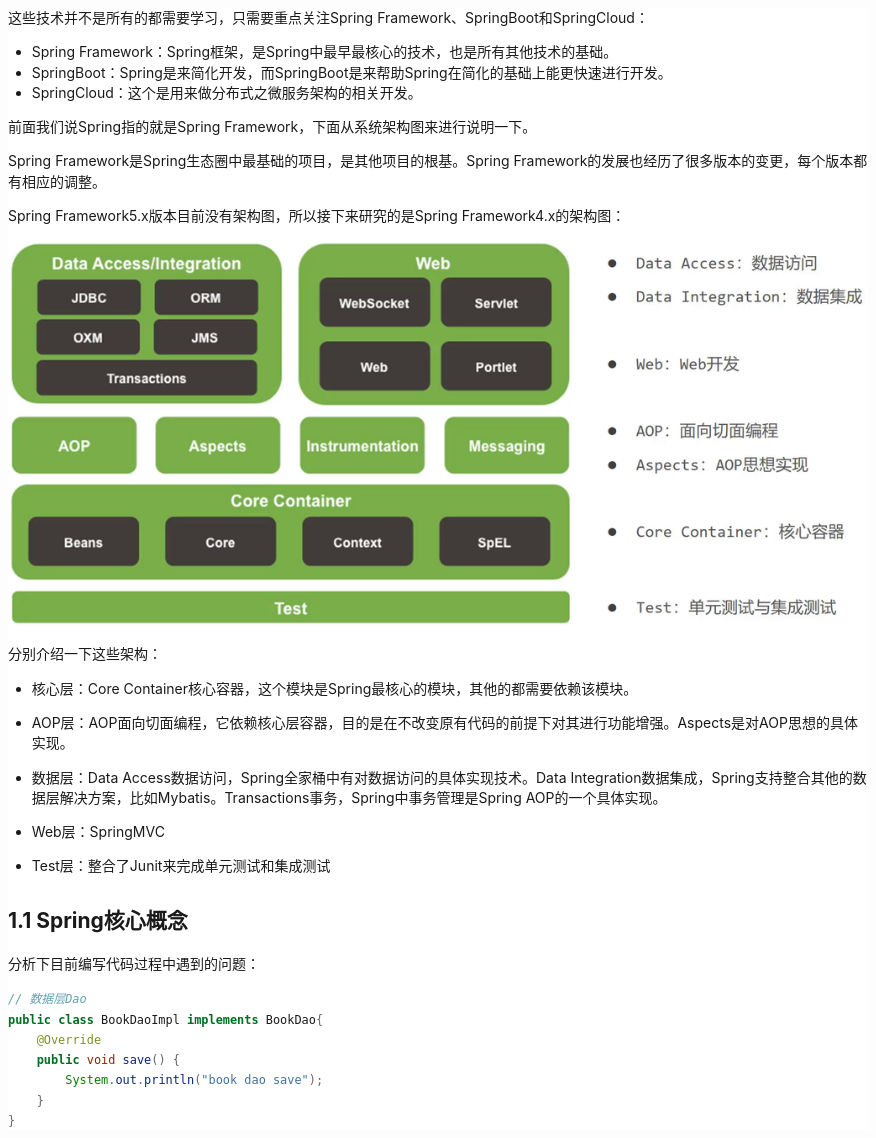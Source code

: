 这些技术并不是所有的都需要学习，只需要重点关注Spring Framework、SpringBoot和SpringCloud：

* Spring Framework：Spring框架，是Spring中最早最核心的技术，也是所有其他技术的基础。
* SpringBoot：Spring是来简化开发，而SpringBoot是来帮助Spring在简化的基础上能更快速进行开发。
* SpringCloud：这个是用来做分布式之微服务架构的相关开发。

前面我们说Spring指的就是Spring Framework，下面从系统架构图来进行说明一下。

Spring Framework是Spring生态圈中最基础的项目，是其他项目的根基。Spring Framework的发展也经历了很多版本的变更，每个版本都有相应的调整。

Spring Framework5.x版本目前没有架构图，所以接下来研究的是Spring Framework4.x的架构图：

![](..\图片\4-02【Spring】\1-3.png)

分别介绍一下这些架构：

- 核心层：Core Container核心容器，这个模块是Spring最核心的模块，其他的都需要依赖该模块。
- AOP层：AOP面向切面编程，它依赖核心层容器，目的是在不改变原有代码的前提下对其进行功能增强。Aspects是对AOP思想的具体实现。

- 数据层：Data Access数据访问，Spring全家桶中有对数据访问的具体实现技术。Data Integration数据集成，Spring支持整合其他的数据层解决方案，比如Mybatis。Transactions事务，Spring中事务管理是Spring AOP的一个具体实现。
- Web层：SpringMVC

- Test层：整合了Junit来完成单元测试和集成测试


## 1.1 Spring核心概念

分析下目前编写代码过程中遇到的问题：

```java
// 数据层Dao
public class BookDaoImpl implements BookDao{
    @Override
    public void save() {
        System.out.println("book dao save");
    }
}
```
